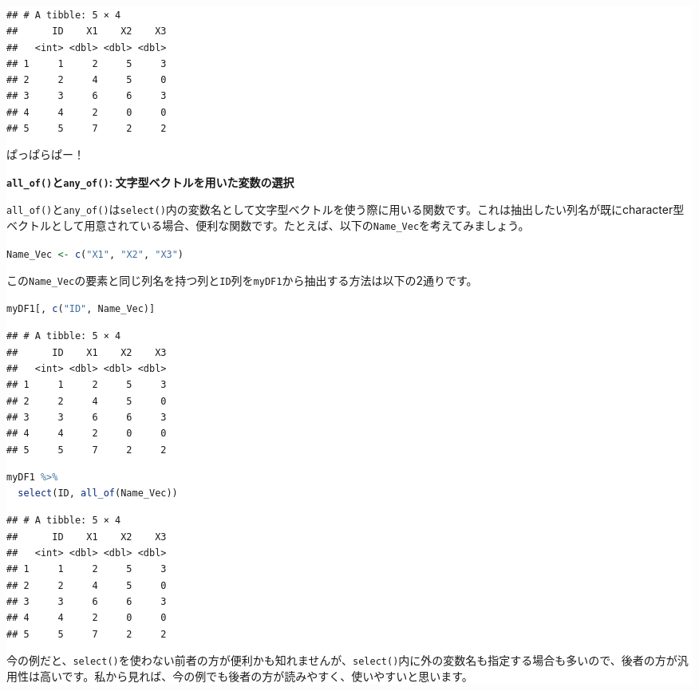 ```
## # A tibble: 5 × 4
##      ID    X1    X2    X3
##   <int> <dbl> <dbl> <dbl>
## 1     1     2     5     3
## 2     2     4     5     0
## 3     3     6     6     3
## 4     4     2     0     0
## 5     5     7     2     2
```

ぱっぱらぱー！

**`all_of()`と`any_of()`: 文字型ベクトルを用いた変数の選択**

`all_of()`と`any_of()`は`select()`内の変数名として文字型ベクトルを使う際に用いる関数です。これは抽出したい列名が既にcharacter型ベクトルとして用意されている場合、便利な関数です。たとえば、以下の`Name_Vec`を考えてみましょう。


```{.r .numberLines}
Name_Vec <- c("X1", "X2", "X3")
```

この`Name_Vec`の要素と同じ列名を持つ列と`ID`列を`myDF1`から抽出する方法は以下の2通りです。


```{.r .numberLines}
myDF1[, c("ID", Name_Vec)]
```

```
## # A tibble: 5 × 4
##      ID    X1    X2    X3
##   <int> <dbl> <dbl> <dbl>
## 1     1     2     5     3
## 2     2     4     5     0
## 3     3     6     6     3
## 4     4     2     0     0
## 5     5     7     2     2
```

```{.r .numberLines}
myDF1 %>%
  select(ID, all_of(Name_Vec))
```

```
## # A tibble: 5 × 4
##      ID    X1    X2    X3
##   <int> <dbl> <dbl> <dbl>
## 1     1     2     5     3
## 2     2     4     5     0
## 3     3     6     6     3
## 4     4     2     0     0
## 5     5     7     2     2
```

今の例だと、`select()`を使わない前者の方が便利かも知れませんが、`select()`内に外の変数名も指定する場合も多いので、後者の方が汎用性は高いです。私から見れば、今の例でも後者の方が読みやすく、使いやすいと思います。


[^numrange]: 実は`select(starts_with("X"), -ends_with("D"), ID)`のように順番を変えると`ID`は最後の列になりますが、とりあえず残ります。なぜなら、`select()`関数は左側から右側の方へコードを実行するからです。
[^slice1]: 実は`select.df[, c(2, 8, 9)]`でも前後にパイプ演算子を使うことは可能ですが、コードが読みにくくなるため、推奨しません。
[^tabelog]: サービスによってはこの機能が有料になっていたりもしますね。